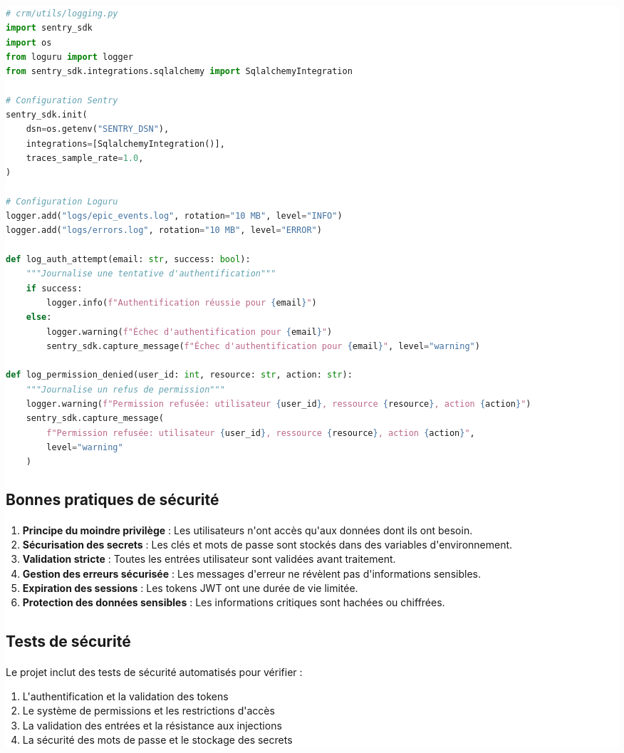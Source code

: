 ```python
# crm/utils/logging.py
import sentry_sdk
import os
from loguru import logger
from sentry_sdk.integrations.sqlalchemy import SqlalchemyIntegration

# Configuration Sentry
sentry_sdk.init(
    dsn=os.getenv("SENTRY_DSN"),
    integrations=[SqlalchemyIntegration()],
    traces_sample_rate=1.0,
)

# Configuration Loguru
logger.add("logs/epic_events.log", rotation="10 MB", level="INFO")
logger.add("logs/errors.log", rotation="10 MB", level="ERROR")

def log_auth_attempt(email: str, success: bool):
    """Journalise une tentative d'authentification"""
    if success:
        logger.info(f"Authentification réussie pour {email}")
    else:
        logger.warning(f"Échec d'authentification pour {email}")
        sentry_sdk.capture_message(f"Échec d'authentification pour {email}", level="warning")

def log_permission_denied(user_id: int, resource: str, action: str):
    """Journalise un refus de permission"""
    logger.warning(f"Permission refusée: utilisateur {user_id}, ressource {resource}, action {action}")
    sentry_sdk.capture_message(
        f"Permission refusée: utilisateur {user_id}, ressource {resource}, action {action}",
        level="warning"
    )
```

## Bonnes pratiques de sécurité

1. **Principe du moindre privilège** : Les utilisateurs n'ont accès qu'aux données dont ils ont besoin.
2. **Sécurisation des secrets** : Les clés et mots de passe sont stockés dans des variables d'environnement.
3. **Validation stricte** : Toutes les entrées utilisateur sont validées avant traitement.
4. **Gestion des erreurs sécurisée** : Les messages d'erreur ne révèlent pas d'informations sensibles.
5. **Expiration des sessions** : Les tokens JWT ont une durée de vie limitée.
6. **Protection des données sensibles** : Les informations critiques sont hachées ou chiffrées.

## Tests de sécurité

Le projet inclut des tests de sécurité automatisés pour vérifier :

1. L'authentification et la validation des tokens
2. Le système de permissions et les restrictions d'accès
3. La validation des entrées et la résistance aux injections
4. La sécurité des mots de passe et le stockage des secrets
